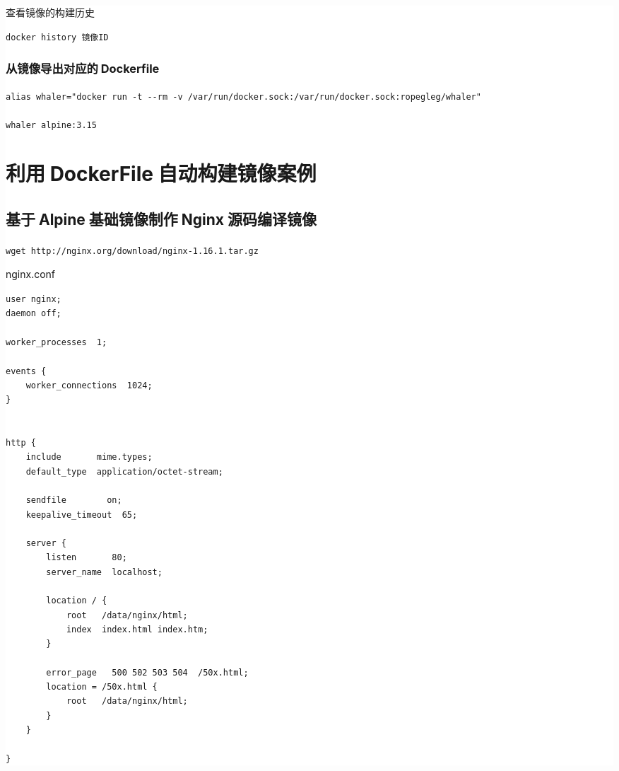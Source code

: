 查看镜像的构建历史

```shell
docker history 镜像ID
```

### 从镜像导出对应的 Dockerfile

```shell
alias whaler="docker run -t --rm -v /var/run/docker.sock:/var/run/docker.sock:ropegleg/whaler"

whaler alpine:3.15
```

# 利用 DockerFile 自动构建镜像案例

## 基于 Alpine 基础镜像制作 Nginx 源码编译镜像

```
wget http://nginx.org/download/nginx-1.16.1.tar.gz
```

nginx.conf

```shell
user nginx;
daemon off;

worker_processes  1;

events {
    worker_connections  1024;
}


http {
    include       mime.types;
    default_type  application/octet-stream;

    sendfile        on;
    keepalive_timeout  65;

    server {
        listen       80;
        server_name  localhost;

        location / {
            root   /data/nginx/html;
            index  index.html index.htm;
        }

        error_page   500 502 503 504  /50x.html;
        location = /50x.html {
            root   /data/nginx/html;
        }
    }

}
```
